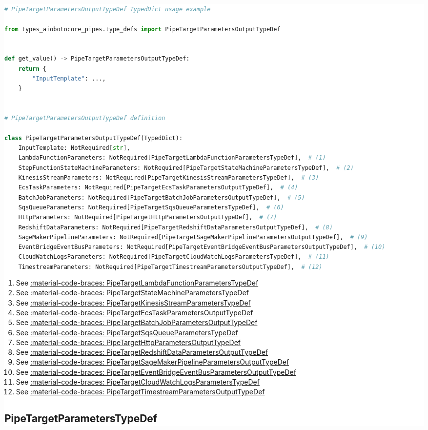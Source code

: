 ```python
# PipeTargetParametersOutputTypeDef TypedDict usage example

from types_aiobotocore_pipes.type_defs import PipeTargetParametersOutputTypeDef


def get_value() -> PipeTargetParametersOutputTypeDef:
    return {
        "InputTemplate": ...,
    }


# PipeTargetParametersOutputTypeDef definition

class PipeTargetParametersOutputTypeDef(TypedDict):
    InputTemplate: NotRequired[str],
    LambdaFunctionParameters: NotRequired[PipeTargetLambdaFunctionParametersTypeDef],  # (1)
    StepFunctionStateMachineParameters: NotRequired[PipeTargetStateMachineParametersTypeDef],  # (2)
    KinesisStreamParameters: NotRequired[PipeTargetKinesisStreamParametersTypeDef],  # (3)
    EcsTaskParameters: NotRequired[PipeTargetEcsTaskParametersOutputTypeDef],  # (4)
    BatchJobParameters: NotRequired[PipeTargetBatchJobParametersOutputTypeDef],  # (5)
    SqsQueueParameters: NotRequired[PipeTargetSqsQueueParametersTypeDef],  # (6)
    HttpParameters: NotRequired[PipeTargetHttpParametersOutputTypeDef],  # (7)
    RedshiftDataParameters: NotRequired[PipeTargetRedshiftDataParametersOutputTypeDef],  # (8)
    SageMakerPipelineParameters: NotRequired[PipeTargetSageMakerPipelineParametersOutputTypeDef],  # (9)
    EventBridgeEventBusParameters: NotRequired[PipeTargetEventBridgeEventBusParametersOutputTypeDef],  # (10)
    CloudWatchLogsParameters: NotRequired[PipeTargetCloudWatchLogsParametersTypeDef],  # (11)
    TimestreamParameters: NotRequired[PipeTargetTimestreamParametersOutputTypeDef],  # (12)
```

1. See [:material-code-braces: PipeTargetLambdaFunctionParametersTypeDef](./type_defs.md#pipetargetlambdafunctionparameterstypedef) 
2. See [:material-code-braces: PipeTargetStateMachineParametersTypeDef](./type_defs.md#pipetargetstatemachineparameterstypedef) 
3. See [:material-code-braces: PipeTargetKinesisStreamParametersTypeDef](./type_defs.md#pipetargetkinesisstreamparameterstypedef) 
4. See [:material-code-braces: PipeTargetEcsTaskParametersOutputTypeDef](./type_defs.md#pipetargetecstaskparametersoutputtypedef) 
5. See [:material-code-braces: PipeTargetBatchJobParametersOutputTypeDef](./type_defs.md#pipetargetbatchjobparametersoutputtypedef) 
6. See [:material-code-braces: PipeTargetSqsQueueParametersTypeDef](./type_defs.md#pipetargetsqsqueueparameterstypedef) 
7. See [:material-code-braces: PipeTargetHttpParametersOutputTypeDef](./type_defs.md#pipetargethttpparametersoutputtypedef) 
8. See [:material-code-braces: PipeTargetRedshiftDataParametersOutputTypeDef](./type_defs.md#pipetargetredshiftdataparametersoutputtypedef) 
9. See [:material-code-braces: PipeTargetSageMakerPipelineParametersOutputTypeDef](./type_defs.md#pipetargetsagemakerpipelineparametersoutputtypedef) 
10. See [:material-code-braces: PipeTargetEventBridgeEventBusParametersOutputTypeDef](./type_defs.md#pipetargeteventbridgeeventbusparametersoutputtypedef) 
11. See [:material-code-braces: PipeTargetCloudWatchLogsParametersTypeDef](./type_defs.md#pipetargetcloudwatchlogsparameterstypedef) 
12. See [:material-code-braces: PipeTargetTimestreamParametersOutputTypeDef](./type_defs.md#pipetargettimestreamparametersoutputtypedef) 
## PipeTargetParametersTypeDef
